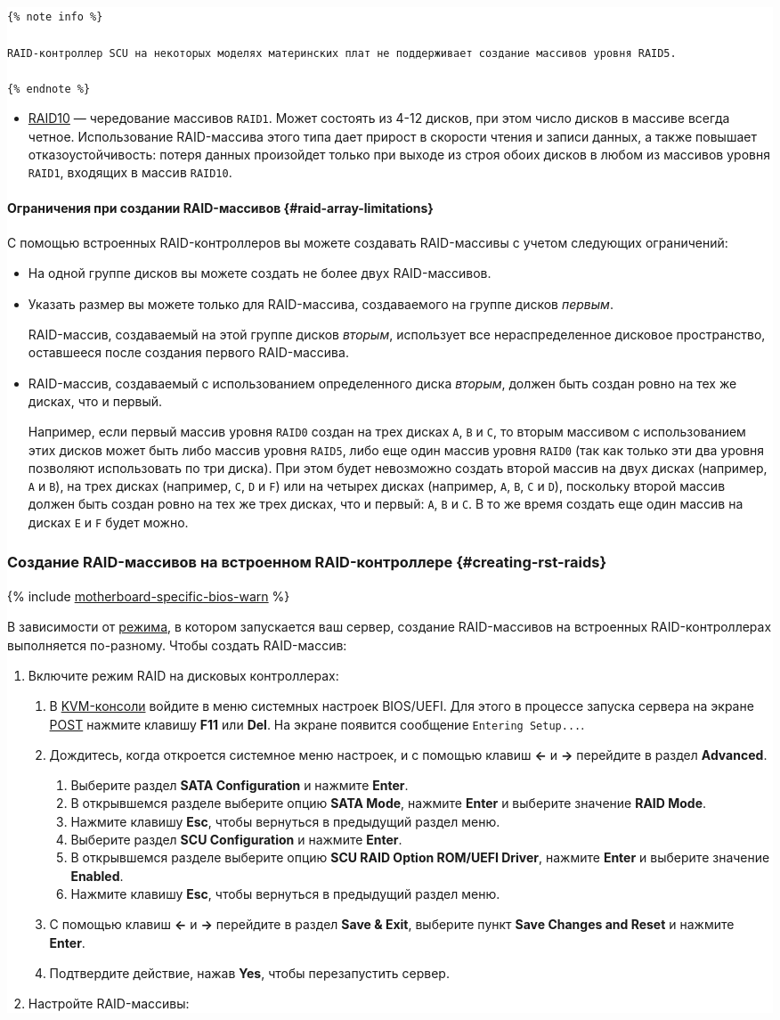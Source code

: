    {% note info %}

    RAID-контроллер SCU на некоторых моделях материнских плат не поддерживает создание массивов уровня RAID5.

    {% endnote %}

* [RAID10](https://ru.wikipedia.org/wiki/RAID#RAID_10_(RAID_1+0)) — чередование массивов `RAID1`. Может состоять из 4-12 дисков, при этом число дисков в массиве всегда четное. Использование RAID-массива этого типа дает прирост в скорости чтения и записи данных, а также повышает отказоустойчивость: потеря данных произойдет только при выходе из строя обоих дисков в любом из массивов уровня `RAID1`, входящих в массив `RAID10`.

#### Ограничения при создании RAID-массивов {#raid-array-limitations}

С помощью встроенных RAID-контроллеров вы можете создавать RAID-массивы с учетом следующих ограничений:

* На одной группе дисков вы можете создать не более двух RAID-массивов.
* Указать размер вы можете только для RAID-массива, создаваемого на группе дисков _первым_.

    RAID-массив, создаваемый на этой группе дисков _вторым_, использует все нераспределенное дисковое пространство, оставшееся после создания первого RAID-массива.
* RAID-массив, создаваемый с использованием определенного диска _вторым_, должен быть создан ровно на тех же дисках, что и первый. 

    Например, если первый массив уровня `RAID0` создан на трех дисках `A`, `B` и `C`, то вторым массивом с использованием этих дисков может быть либо массив уровня `RAID5`, либо еще один массив уровня `RAID0` (так как только эти два уровня позволяют использовать по три диска). При этом будет невозможно создать второй массив на двух дисках (например, `A` и `B`), на трех дисках (например, `C`, `D` и `F`) или на четырех дисках (например, `A`, `B`, `C` и `D`), поскольку второй массив должен быть создан ровно на тех же трех дисках, что и первый: `A`, `B` и `C`. В то же время создать еще один массив на дисках `E` и `F` будет можно.

### Создание RAID-массивов на встроенном RAID-контроллере {#creating-rst-raids}

{% include [motherboard-specific-bios-warn](../../_includes/baremetal/motherboard-specific-bios-warn.md) %}

В зависимости от [режима](#boot-mode), в котором запускается ваш сервер, создание RAID-массивов на встроенных RAID-контроллерах выполняется по-разному. Чтобы создать RAID-массив:

1. Включите режим RAID на дисковых контроллерах:

    1. В [KVM-консоли](../operations/servers/server-kvm.md) войдите в меню системных настроек BIOS/UEFI. Для этого в процессе запуска сервера на экране [POST](https://ru.wikipedia.org/wiki/POST_(аппаратное_обеспечение)) нажмите клавишу **F11** или **Del**. На экране появится сообщение `Entering Setup...`.
    1. Дождитесь, когда откроется системное меню настроек, и с помощью клавиш **←** и **→** перейдите в раздел **Advanced**.

        1. Выберите раздел **SATA Configuration** и нажмите **Enter**.
        1. В открывшемся разделе выберите опцию **SATA Mode**, нажмите **Enter** и выберите значение **RAID Mode**.
        1. Нажмите клавишу **Esc**, чтобы вернуться в предыдущий раздел меню.
        1. Выберите раздел **SCU Configuration** и нажмите **Enter**.
        1. В открывшемся разделе выберите опцию **SCU RAID Option ROM/UEFI Driver**, нажмите **Enter** и выберите значение **Enabled**.
        1. Нажмите клавишу **Esc**, чтобы вернуться в предыдущий раздел меню.
    1. С помощью клавиш **←** и **→** перейдите в раздел **Save & Exit**, выберите пункт **Save Changes and Reset** и нажмите **Enter**.
    1. Подтвердите действие, нажав **Yes**, чтобы перезапустить сервер.
1. Настройте RAID-массивы:

